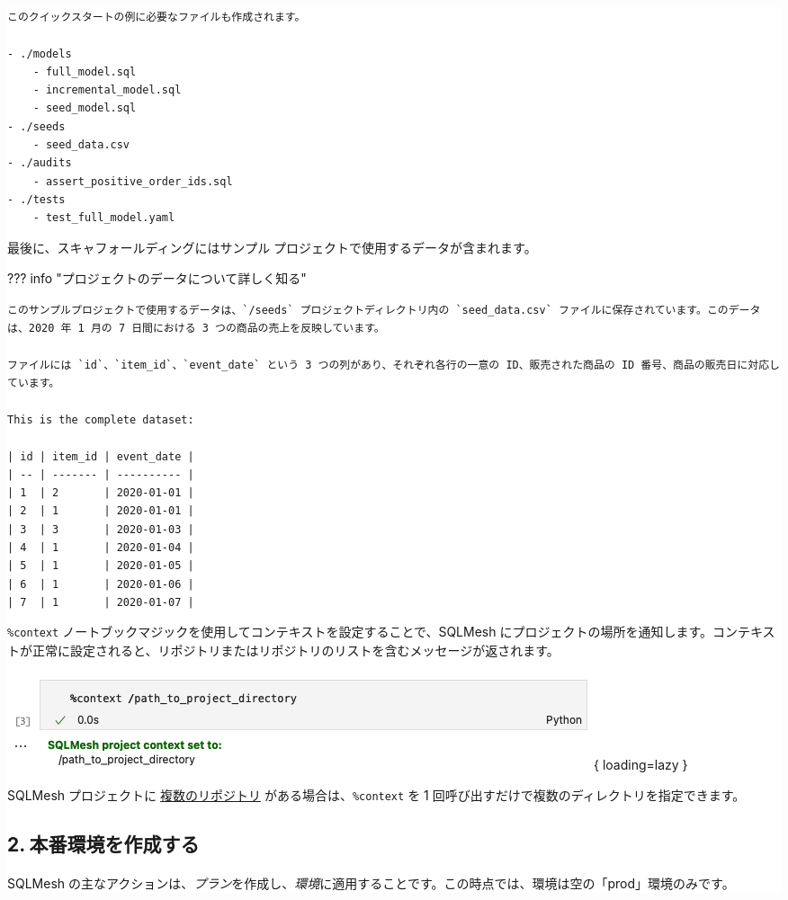     このクイックスタートの例に必要なファイルも作成されます。

    - ./models
        - full_model.sql
        - incremental_model.sql
        - seed_model.sql
    - ./seeds
        - seed_data.csv
    - ./audits
        - assert_positive_order_ids.sql
    - ./tests
        - test_full_model.yaml

最後に、スキャフォールディングにはサンプル プロジェクトで使用するデータが含まれます。

??? info "プロジェクトのデータについて詳しく知る"

    このサンプルプロジェクトで使用するデータは、`/seeds` プロジェクトディレクトリ内の `seed_data.csv` ファイルに保存されています。このデータは、2020 年 1 月の 7 日間における 3 つの商品の売上を反映しています。

    ファイルには `id`、`item_id`、`event_date` という 3 つの列があり、それぞれ各行の一意の ID、販売された商品の ID 番号、商品の販売日に対応しています。

    This is the complete dataset:

    | id | item_id | event_date |
    | -- | ------- | ---------- |
    | 1  | 2       | 2020-01-01 |
    | 2  | 1       | 2020-01-01 |
    | 3  | 3       | 2020-01-03 |
    | 4  | 1       | 2020-01-04 |
    | 5  | 1       | 2020-01-05 |
    | 6  | 1       | 2020-01-06 |
    | 7  | 1       | 2020-01-07 |

`%context` ノートブックマジックを使用してコンテキストを設定することで、SQLMesh にプロジェクトの場所を通知します。コンテキストが正常に設定されると、リポジトリまたはリポジトリのリストを含むメッセージが返されます。

![SQLMesh コンテキスト設定後のノートブック出力](./notebook/nb-quickstart_context.png){ loading=lazy }

SQLMesh プロジェクトに [複数のリポジトリ](../guides/multi_repo.md) がある場合は、`%context` を 1 回呼び出すだけで複数のディレクトリを指定できます。

## 2. 本番環境を作成する

SQLMesh の主なアクションは、*プラン*を作成し、*環境*に適用することです。この時点では、環境は空の「prod」環境のみです。
